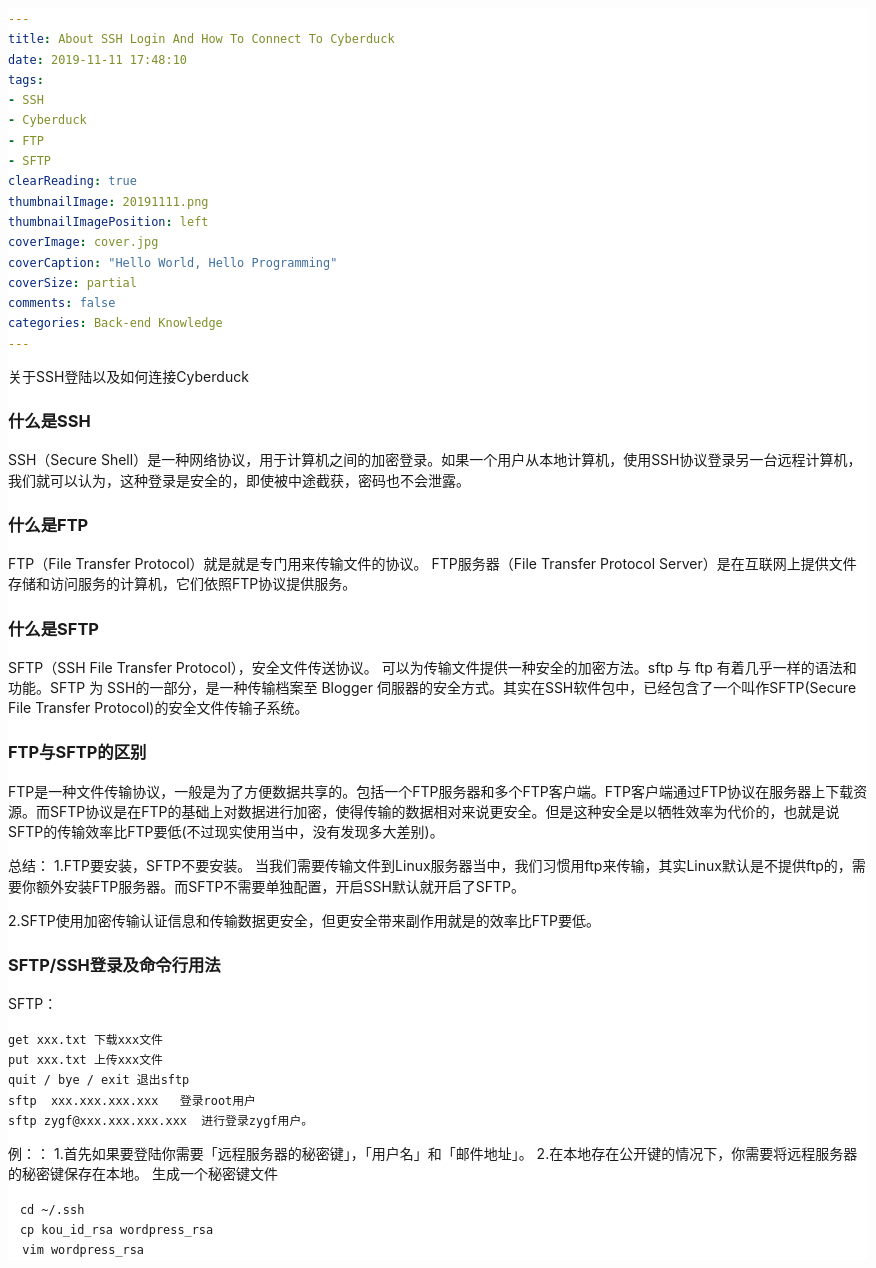 ```yaml
---
title: About SSH Login And How To Connect To Cyberduck
date: 2019-11-11 17:48:10
tags:
- SSH
- Cyberduck
- FTP
- SFTP
clearReading: true
thumbnailImage: 20191111.png
thumbnailImagePosition: left
coverImage: cover.jpg
coverCaption: "Hello World, Hello Programming"
coverSize: partial
comments: false
categories: Back-end Knowledge
---
```

关于SSH登陆以及如何连接Cyberduck


### 什么是SSH
SSH（Secure Shell）是一种网络协议，用于计算机之间的加密登录。如果一个用户从本地计算机，使用SSH协议登录另一台远程计算机，我们就可以认为，这种登录是安全的，即使被中途截获，密码也不会泄露。

### 什么是FTP
FTP（File Transfer Protocol）就是就是专门用来传输文件的协议。
FTP服务器（File Transfer Protocol Server）是在互联网上提供文件存储和访问服务的计算机，它们依照FTP协议提供服务。

### 什么是SFTP
SFTP（SSH File Transfer Protocol），安全文件传送协议。
可以为传输文件提供一种安全的加密方法。sftp 与 ftp 有着几乎一样的语法和功能。SFTP 为 SSH的一部分，是一种传输档案至 Blogger 伺服器的安全方式。其实在SSH软件包中，已经包含了一个叫作SFTP(Secure File Transfer Protocol)的安全文件传输子系统。

### FTP与SFTP的区别
FTP是一种文件传输协议，一般是为了方便数据共享的。包括一个FTP服务器和多个FTP客户端。FTP客户端通过FTP协议在服务器上下载资源。而SFTP协议是在FTP的基础上对数据进行加密，使得传输的数据相对来说更安全。但是这种安全是以牺牲效率为代价的，也就是说SFTP的传输效率比FTP要低(不过现实使用当中，没有发现多大差别)。

总结：
1.FTP要安装，SFTP不要安装。
当我们需要传输文件到Linux服务器当中，我们习惯用ftp来传输，其实Linux默认是不提供ftp的，需要你额外安装FTP服务器。而SFTP不需要单独配置，开启SSH默认就开启了SFTP。

2.SFTP使用加密传输认证信息和传输数据更安全，但更安全带来副作用就是的效率比FTP要低。

### SFTP/SSH登录及命令行用法
SFTP：
```
get xxx.txt 下载xxx文件
put xxx.txt 上传xxx文件
quit / bye / exit 退出sftp
sftp  xxx.xxx.xxx.xxx   登录root用户
sftp zygf@xxx.xxx.xxx.xxx  进行登录zygf用户。
```
例：：
1.首先如果要登陆你需要「远程服务器的秘密键」，「用户名」和「邮件地址」。
2.在本地存在公开键的情况下，你需要将远程服务器的秘密键保存在本地。
  生成一个秘密键文件
```
　cd ~/.ssh
　cp kou_id_rsa wordpress_rsa
  vim wordpress_rsa
```
